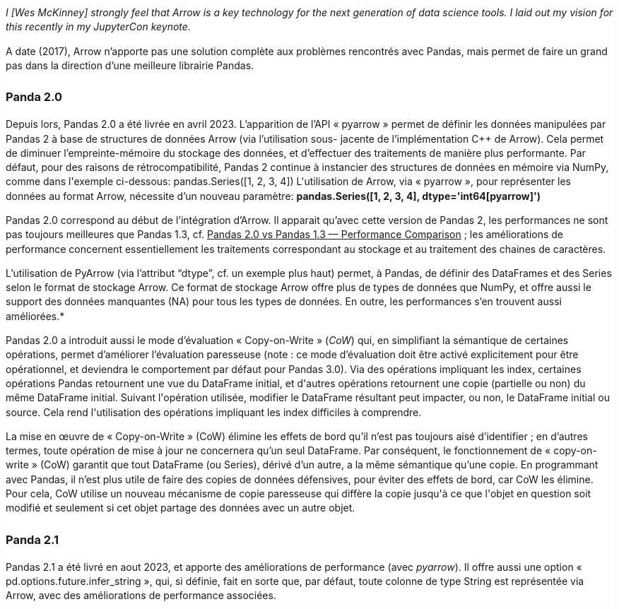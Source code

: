 *I [Wes McKinney] strongly feel that Arrow is a key technology for the next generation of data science tools. I laid out my vision for this recently in my JupyterCon keynote.*

A date (2017), Arrow n’apporte pas une solution complète aux problèmes rencontrés avec Pandas, mais permet de faire un grand pas dans la direction d’une meilleure librairie Pandas.


### Panda 2.0

Depuis lors, Pandas 2.0 a été livrée en avril 2023. L’apparition de l’API « pyarrow » permet de définir les données manipulées par Pandas 2 à base de structures de données Arrow (via l’utilisation sous- jacente de l’implémentation C++ de Arrow). Cela permet de diminuer l’empreinte-mémoire du stockage des données, et d’effectuer des traitements de manière plus performante.
Par défaut, pour des raisons de rétrocompatibilité, Pandas 2 continue à instancier des structures de données en mémoire via NumPy, comme dans l'exemple ci-dessous:
pandas.Series([1, 2, 3, 4])
L'utilisation de Arrow, via « pyarrow », pour représenter les données au format Arrow, nécessite d’un nouveau paramètre: **pandas.Series([1, 2, 3, 4], dtype='int64[pyarrow]')**

Pandas 2.0 correspond au début de l’intégration d’Arrow. Il apparait qu’avec cette version de Pandas 2, les performances ne sont pas toujours meilleures que Pandas 1.3, cf. [Pandas 2.0 vs Pandas 1.3 — Performance Comparison](https://medium.com/@santiagobasulto/pandas-2-0-performance-comparison-3f56b4719f58) ; les améliorations de performance concernent essentiellement les traitements correspondant au stockage et au traitement des chaines de caractères.

L’utilisation de PyArrow (via l’attribut “dtype”, cf. un exemple plus haut) permet, à Pandas, de définir des DataFrames et des Series selon le format de stockage Arrow.
Ce format de stockage Arrow offre plus de types de données que NumPy, et offre aussi le support des données manquantes (NA) pour tous les types de données.
En outre, les performances s’en trouvent aussi améliorées.*

Pandas 2.0 a introduit aussi le mode d’évaluation « Copy-on-Write » (*CoW*) qui, en simplifiant la sémantique de certaines opérations, permet d’améliorer l’évaluation paresseuse (note : ce mode d’évaluation doit être activé explicitement pour être opérationnel, et deviendra le comportement par défaut pour Pandas 3.0).
Via des opérations impliquant les index, certaines opérations Pandas retournent une vue du DataFrame initial, et d'autres opérations retournent une copie (partielle ou non) du même DataFrame initial. Suivant l'opération utilisée, modifier le DataFrame résultant peut impacter, ou non, le DataFrame initial ou source. Cela rend l'utilisation des opérations impliquant les index difficiles à comprendre.

La mise en œuvre de « Copy-on-Write » (CoW) élimine les effets de bord qu’il n’est pas toujours aisé d’identifier ; en d’autres termes, toute opération de mise à jour ne concernera qu’un seul DataFrame. Par conséquent, le fonctionnement de « copy-on-write » (CoW) garantit que tout DataFrame (ou Series), dérivé d’un autre, a la même sémantique qu’une copie. En programmant avec Pandas, il n’est plus utile de faire des copies de données défensives, pour éviter des effets de bord, car CoW les élimine. Pour cela, CoW utilise un nouveau mécanisme de copie paresseuse qui diffère la copie jusqu'à ce que l'objet en question soit modifié et seulement si cet objet partage des données avec un autre objet.

### Panda 2.1

Pandas 2.1 a été livré en aout 2023, et apporte des améliorations de performance (avec *pyarrow*). Il offre aussi une option « pd.options.future.infer_string », qui, si définie, fait en sorte que, par défaut, toute colonne de type String est représentée via Arrow, avec des améliorations de performance associées.
